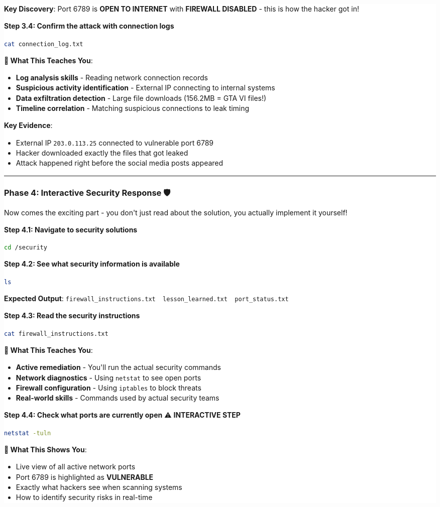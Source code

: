**Key Discovery**: Port 6789 is **OPEN TO INTERNET** with **FIREWALL DISABLED** - this is how the hacker got in!

**Step 3.4: Confirm the attack with connection logs**
```bash
cat connection_log.txt
```

**🧠 What This Teaches You**:
- **Log analysis skills** - Reading network connection records
- **Suspicious activity identification** - External IP connecting to internal systems
- **Data exfiltration detection** - Large file downloads (156.2MB = GTA VI files!)
- **Timeline correlation** - Matching suspicious connections to leak timing

**Key Evidence**: 
- External IP `203.0.113.25` connected to vulnerable port 6789
- Hacker downloaded exactly the files that got leaked
- Attack happened right before the social media posts appeared

---

### **Phase 4: Interactive Security Response** 🛡️

Now comes the exciting part - you don't just read about the solution, you actually implement it yourself!

**Step 4.1: Navigate to security solutions**
```bash
cd /security
```

**Step 4.2: See what security information is available**
```bash
ls
```
**Expected Output**: `firewall_instructions.txt  lesson_learned.txt  port_status.txt`

**Step 4.3: Read the security instructions**
```bash
cat firewall_instructions.txt
```

**🧠 What This Teaches You**:
- **Active remediation** - You'll run the actual security commands
- **Network diagnostics** - Using `netstat` to see open ports
- **Firewall configuration** - Using `iptables` to block threats
- **Real-world skills** - Commands used by actual security teams

**Step 4.4: Check what ports are currently open** ⚠️ **INTERACTIVE STEP**
```bash
netstat -tuln
```

**🧠 What This Shows You**:
- Live view of all active network ports
- Port 6789 is highlighted as **VULNERABLE**
- Exactly what hackers see when scanning systems
- How to identify security risks in real-time
